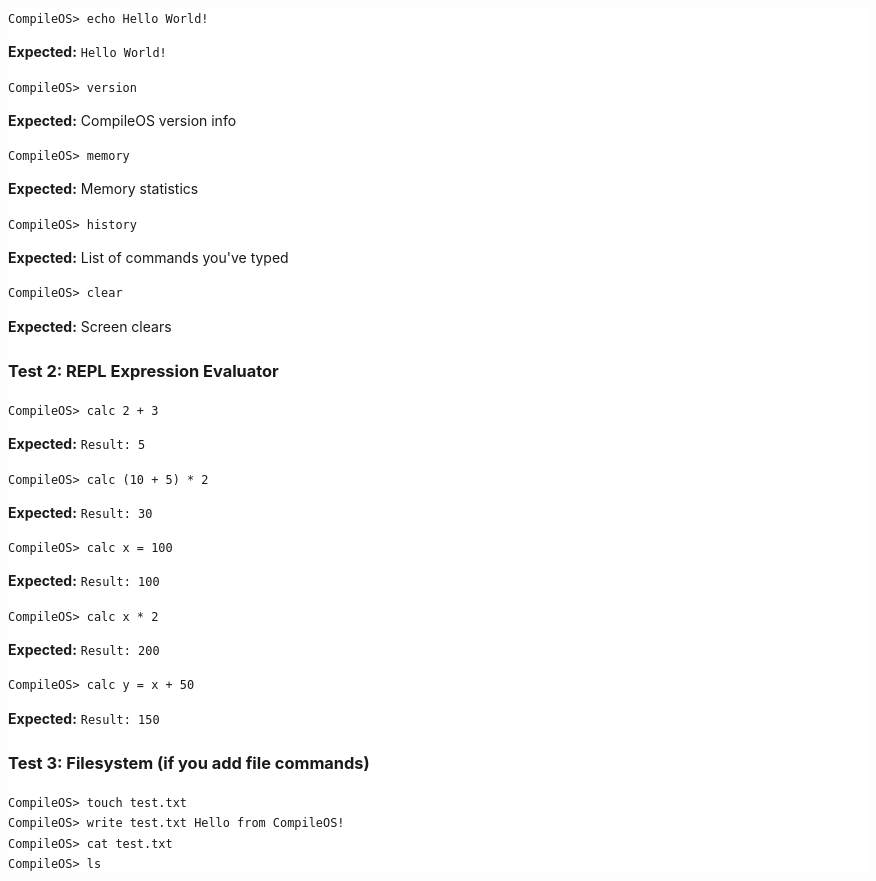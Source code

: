 ```
CompileOS> echo Hello World!
```
**Expected:** `Hello World!`

```
CompileOS> version
```
**Expected:** CompileOS version info

```
CompileOS> memory
```
**Expected:** Memory statistics

```
CompileOS> history
```
**Expected:** List of commands you've typed

```
CompileOS> clear
```
**Expected:** Screen clears

### Test 2: REPL Expression Evaluator

```
CompileOS> calc 2 + 3
```
**Expected:** `Result: 5`

```
CompileOS> calc (10 + 5) * 2
```
**Expected:** `Result: 30`

```
CompileOS> calc x = 100
```
**Expected:** `Result: 100`

```
CompileOS> calc x * 2
```
**Expected:** `Result: 200`

```
CompileOS> calc y = x + 50
```
**Expected:** `Result: 150`

### Test 3: Filesystem (if you add file commands)

```
CompileOS> touch test.txt
CompileOS> write test.txt Hello from CompileOS!
CompileOS> cat test.txt
CompileOS> ls
```
